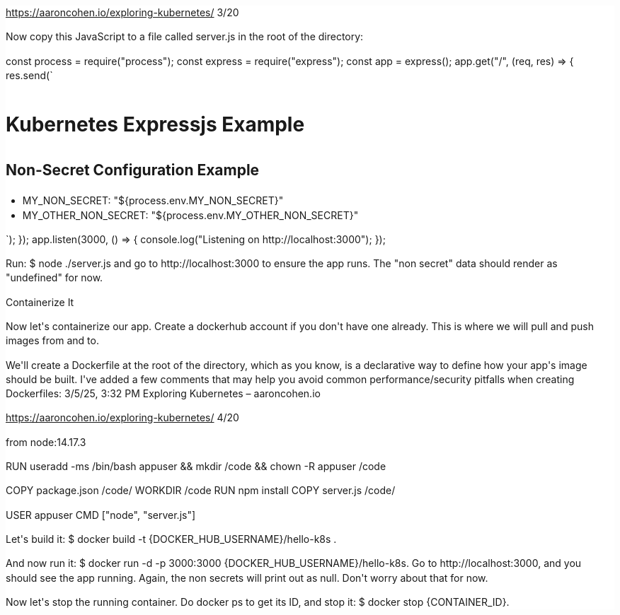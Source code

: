 https://aaroncohen.io/exploring-kubernetes/ 3/20

Now copy this JavaScript to a file called server.js in the root of the directory:

const process = require("process");
const express = require("express");
const app = express();
app.get("/", (req, res) => {
res.send(`<h1>Kubernetes Expressjs Example</h2>
<h2>Non-Secret Configuration Example</h2>
<ul>
<li>MY_NON_SECRET: "${process.env.MY_NON_SECRET}"</li>
<li>MY_OTHER_NON_SECRET: "${process.env.MY_OTHER_NON_SECRET}"</li>
</ul>
`);
});
app.listen(3000, () => {
console.log("Listening on http://localhost:3000");
});

Run: $ node ./server.js and go to http://localhost:3000 to ensure the
app runs. The "non secret" data should render as "undefined" for now.

Containerize It

Now let's containerize our app. Create a dockerhub account if you don't have
one already. This is where we will pull and push images from and to.

We'll create a Dockerfile at the root of the directory, which as you know, is a
declarative way to define how your app's image should be built. I've added a
few comments that may help you avoid common performance/security pitfalls
when creating Dockerfiles:
3/5/25, 3:32 PM Exploring Kubernetes – aaroncohen.io

https://aaroncohen.io/exploring-kubernetes/ 4/20

from node:14.17.3

RUN useradd -ms /bin/bash appuser && mkdir /code && chown -R appuser /code

COPY package.json /code/
WORKDIR /code
RUN npm install
COPY server.js /code/

USER appuser
CMD ["node", "server.js"]

Let's build it: $ docker build -t {DOCKER_HUB_USERNAME}/hello-k8s .

And now run it: $ docker run -d -p 3000:3000
{DOCKER_HUB_USERNAME}/hello-k8s. Go to http://localhost:3000, and you
should see the app running. Again, the non secrets will print out as null. Don't
worry about that for now.

Now let's stop the running container. Do docker ps to get its ID, and stop it: $
docker stop {CONTAINER_ID}.
